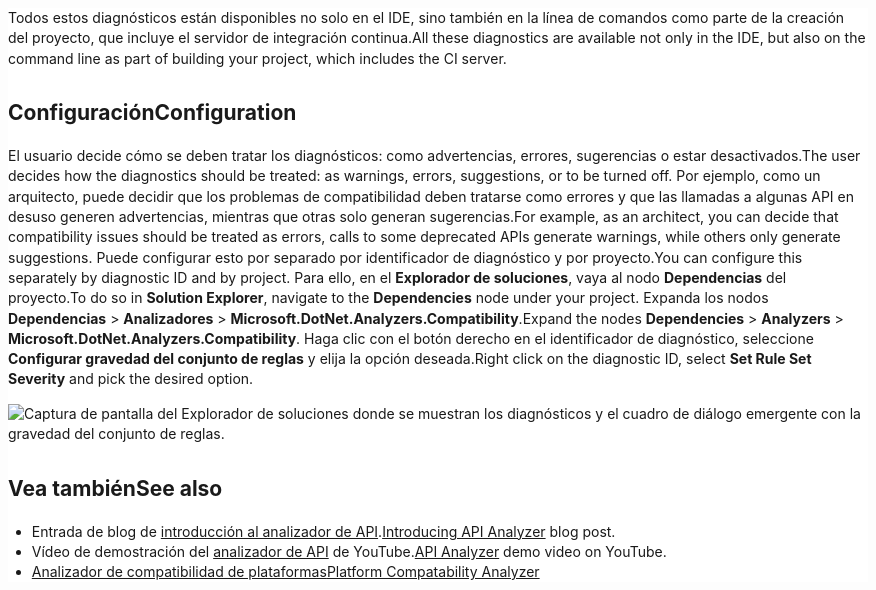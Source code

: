 <span data-ttu-id="2cf6c-181">Todos estos diagnósticos están disponibles no solo en el IDE, sino también en la línea de comandos como parte de la creación del proyecto, que incluye el servidor de integración continua.</span><span class="sxs-lookup"><span data-stu-id="2cf6c-181">All these diagnostics are available not only in the IDE, but also on the command line as part of building your project, which includes the CI server.</span></span>

## <a name="configuration"></a><span data-ttu-id="2cf6c-182">Configuración</span><span class="sxs-lookup"><span data-stu-id="2cf6c-182">Configuration</span></span>

<span data-ttu-id="2cf6c-183">El usuario decide cómo se deben tratar los diagnósticos: como advertencias, errores, sugerencias o estar desactivados.</span><span class="sxs-lookup"><span data-stu-id="2cf6c-183">The user decides how the diagnostics should be treated: as warnings, errors, suggestions, or to be turned off.</span></span> <span data-ttu-id="2cf6c-184">Por ejemplo, como un arquitecto, puede decidir que los problemas de compatibilidad deben tratarse como errores y que las llamadas a algunas API en desuso generen advertencias, mientras que otras solo generan sugerencias.</span><span class="sxs-lookup"><span data-stu-id="2cf6c-184">For example, as an architect, you can decide that compatibility issues should be treated as errors, calls to some deprecated APIs generate warnings, while others only generate suggestions.</span></span> <span data-ttu-id="2cf6c-185">Puede configurar esto por separado por identificador de diagnóstico y por proyecto.</span><span class="sxs-lookup"><span data-stu-id="2cf6c-185">You can configure this separately by diagnostic ID and by project.</span></span> <span data-ttu-id="2cf6c-186">Para ello, en el **Explorador de soluciones**, vaya al nodo **Dependencias** del proyecto.</span><span class="sxs-lookup"><span data-stu-id="2cf6c-186">To do so in **Solution Explorer**, navigate to the **Dependencies** node under your project.</span></span> <span data-ttu-id="2cf6c-187">Expanda los nodos **Dependencias** > **Analizadores** > **Microsoft.DotNet.Analyzers.Compatibility**.</span><span class="sxs-lookup"><span data-stu-id="2cf6c-187">Expand the nodes **Dependencies** > **Analyzers** > **Microsoft.DotNet.Analyzers.Compatibility**.</span></span> <span data-ttu-id="2cf6c-188">Haga clic con el botón derecho en el identificador de diagnóstico, seleccione **Configurar gravedad del conjunto de reglas** y elija la opción deseada.</span><span class="sxs-lookup"><span data-stu-id="2cf6c-188">Right click on the diagnostic ID, select **Set Rule Set Severity** and pick the desired option.</span></span>

![Captura de pantalla del Explorador de soluciones donde se muestran los diagnósticos y el cuadro de diálogo emergente con la gravedad del conjunto de reglas.](media/api-analyzer/disable-notifications.jpg)

## <a name="see-also"></a><span data-ttu-id="2cf6c-190">Vea también</span><span class="sxs-lookup"><span data-stu-id="2cf6c-190">See also</span></span>

- <span data-ttu-id="2cf6c-191">Entrada de blog de [introducción al analizador de API](https://devblogs.microsoft.com/dotnet/introducing-api-analyzer/).</span><span class="sxs-lookup"><span data-stu-id="2cf6c-191">[Introducing API Analyzer](https://devblogs.microsoft.com/dotnet/introducing-api-analyzer/) blog post.</span></span>
- <span data-ttu-id="2cf6c-192">Vídeo de demostración del [analizador de API](https://youtu.be/eeBEahYXGd0) de YouTube.</span><span class="sxs-lookup"><span data-stu-id="2cf6c-192">[API Analyzer](https://youtu.be/eeBEahYXGd0) demo video on YouTube.</span></span>
- [<span data-ttu-id="2cf6c-193">Analizador de compatibilidad de plataformas</span><span class="sxs-lookup"><span data-stu-id="2cf6c-193">Platform Compatability Analyzer</span></span>](platform-compat-analyzer.md)
